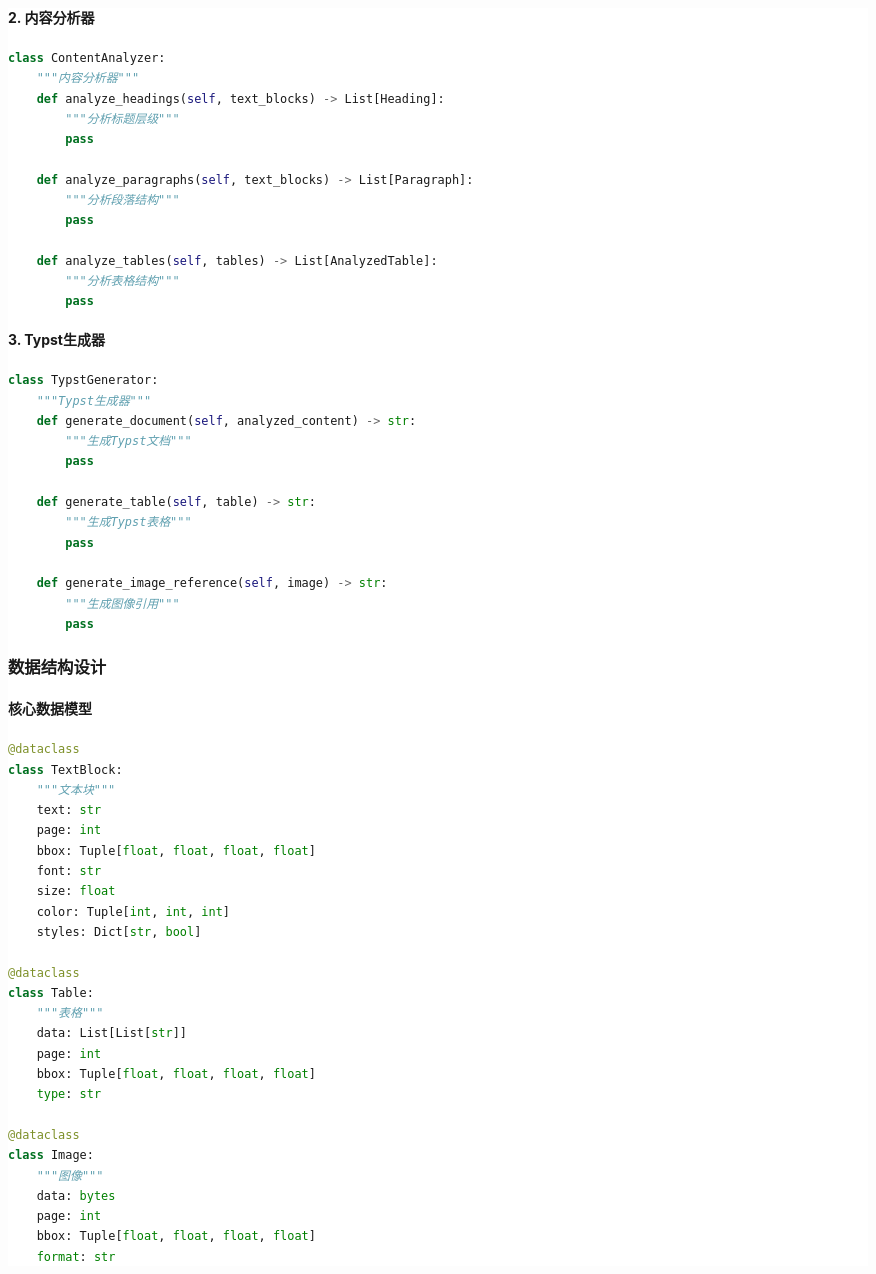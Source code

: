 #### 2. 内容分析器
```python
class ContentAnalyzer:
    """内容分析器"""
    def analyze_headings(self, text_blocks) -> List[Heading]:
        """分析标题层级"""
        pass
    
    def analyze_paragraphs(self, text_blocks) -> List[Paragraph]:
        """分析段落结构"""
        pass
    
    def analyze_tables(self, tables) -> List[AnalyzedTable]:
        """分析表格结构"""
        pass
```

#### 3. Typst生成器
```python
class TypstGenerator:
    """Typst生成器"""
    def generate_document(self, analyzed_content) -> str:
        """生成Typst文档"""
        pass
    
    def generate_table(self, table) -> str:
        """生成Typst表格"""
        pass
    
    def generate_image_reference(self, image) -> str:
        """生成图像引用"""
        pass
```

### 数据结构设计

#### 核心数据模型
```python
@dataclass
class TextBlock:
    """文本块"""
    text: str
    page: int
    bbox: Tuple[float, float, float, float]
    font: str
    size: float
    color: Tuple[int, int, int]
    styles: Dict[str, bool]

@dataclass
class Table:
    """表格"""
    data: List[List[str]]
    page: int
    bbox: Tuple[float, float, float, float]
    type: str

@dataclass
class Image:
    """图像"""
    data: bytes
    page: int
    bbox: Tuple[float, float, float, float]
    format: str
```